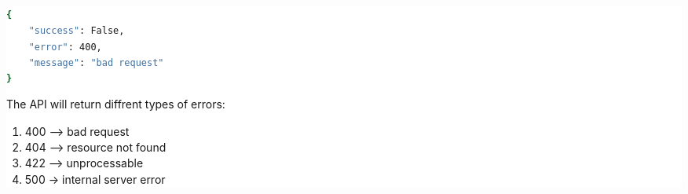 ```bash
{
    "success": False,
    "error": 400,
    "message": "bad request"
}
```


The API will return diffrent types of errors:

1. 400 –> bad request
2. 404 –> resource not found
3. 422 –> unprocessable
4. 500 -> internal server error







